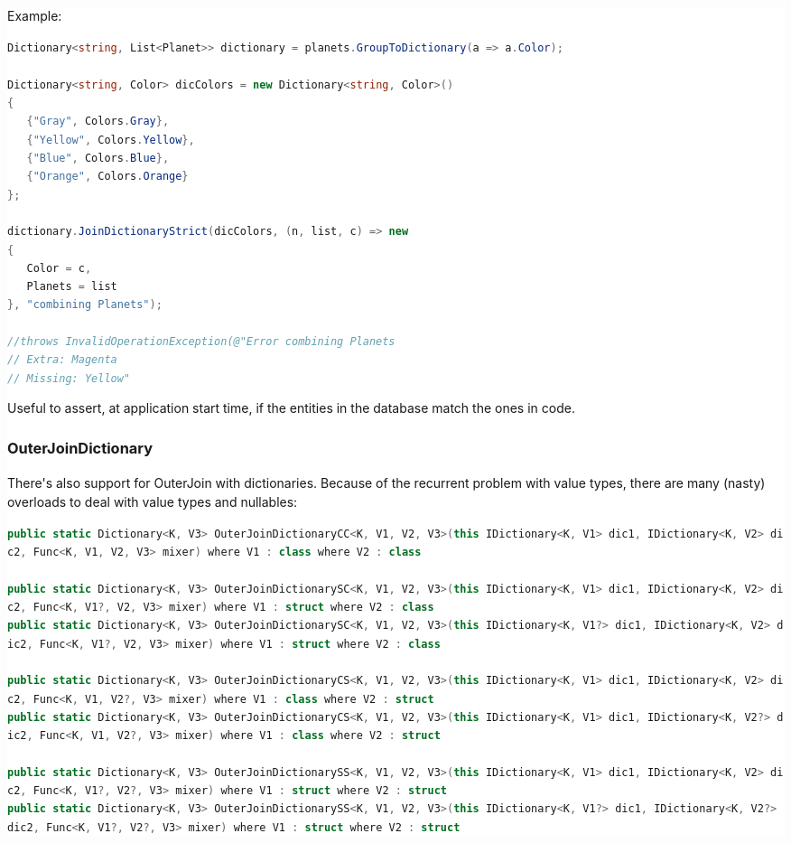 Example:

```C#
Dictionary<string, List<Planet>> dictionary = planets.GroupToDictionary(a => a.Color);

Dictionary<string, Color> dicColors = new Dictionary<string, Color>()
{
   {"Gray", Colors.Gray}, 
   {"Yellow", Colors.Yellow},
   {"Blue", Colors.Blue},
   {"Orange", Colors.Orange}
};

dictionary.JoinDictionaryStrict(dicColors, (n, list, c) => new
{
   Color = c,
   Planets = list
}, "combining Planets"); 

//throws InvalidOperationException(@"Error combining Planets
// Extra: Magenta
// Missing: Yellow"
```

Useful to assert, at application start time, if the entities in the database match the ones in code.  


### OuterJoinDictionary

There's also support for OuterJoin with dictionaries. Because of the
recurrent problem with value types, there are many (nasty) overloads to
deal with value types and nullables:

```C#
public static Dictionary<K, V3> OuterJoinDictionaryCC<K, V1, V2, V3>(this IDictionary<K, V1> dic1, IDictionary<K, V2> dic2, Func<K, V1, V2, V3> mixer) where V1 : class where V2 : class

public static Dictionary<K, V3> OuterJoinDictionarySC<K, V1, V2, V3>(this IDictionary<K, V1> dic1, IDictionary<K, V2> dic2, Func<K, V1?, V2, V3> mixer) where V1 : struct where V2 : class
public static Dictionary<K, V3> OuterJoinDictionarySC<K, V1, V2, V3>(this IDictionary<K, V1?> dic1, IDictionary<K, V2> dic2, Func<K, V1?, V2, V3> mixer) where V1 : struct where V2 : class

public static Dictionary<K, V3> OuterJoinDictionaryCS<K, V1, V2, V3>(this IDictionary<K, V1> dic1, IDictionary<K, V2> dic2, Func<K, V1, V2?, V3> mixer) where V1 : class where V2 : struct
public static Dictionary<K, V3> OuterJoinDictionaryCS<K, V1, V2, V3>(this IDictionary<K, V1> dic1, IDictionary<K, V2?> dic2, Func<K, V1, V2?, V3> mixer) where V1 : class where V2 : struct

public static Dictionary<K, V3> OuterJoinDictionarySS<K, V1, V2, V3>(this IDictionary<K, V1> dic1, IDictionary<K, V2> dic2, Func<K, V1?, V2?, V3> mixer) where V1 : struct where V2 : struct
public static Dictionary<K, V3> OuterJoinDictionarySS<K, V1, V2, V3>(this IDictionary<K, V1?> dic1, IDictionary<K, V2?> dic2, Func<K, V1?, V2?, V3> mixer) where V1 : struct where V2 : struct
```
